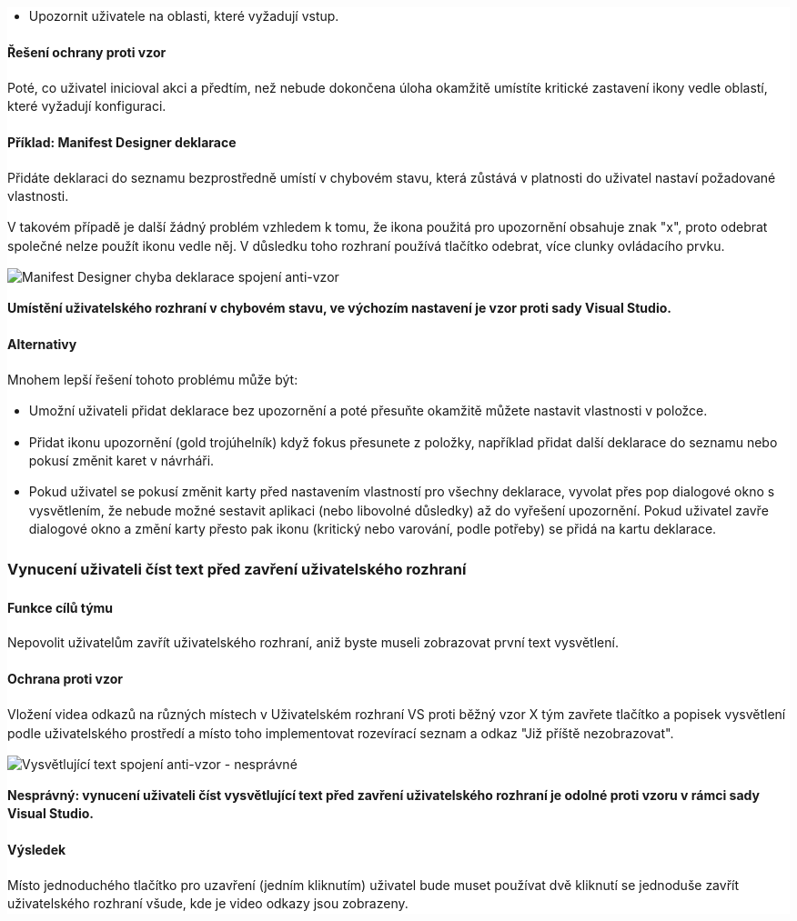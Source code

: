 -   Upozornit uživatele na oblasti, které vyžadují vstup.

#### <a name="anti-pattern-solution"></a>Řešení ochrany proti vzor
 Poté, co uživatel inicioval akci a předtím, než nebude dokončena úloha okamžitě umístíte kritické zastavení ikony vedle oblastí, které vyžadují konfiguraci.

#### <a name="example-manifest-designer-declarations"></a>Příklad: Manifest Designer deklarace
 Přidáte deklaraci do seznamu bezprostředně umístí v chybovém stavu, která zůstává v platnosti do uživatel nastaví požadované vlastnosti.

 V takovém případě je další žádný problém vzhledem k tomu, že ikona použitá pro upozornění obsahuje znak "x", proto odebrat společné nelze použít ikonu vedle něj. V důsledku toho rozhraní používá tlačítko odebrat, více clunky ovládacího prvku.

 ![Manifest Designer chyba deklarace spojení anti&#45;vzor](../../extensibility/ux-guidelines/media/manifestdesignererrordeclarationsanti-pattern.png "ManifestDesignererrordeclarationsanti – vzor")

 **Umístění uživatelského rozhraní v chybovém stavu, ve výchozím nastavení je vzor proti sady Visual Studio.**

#### <a name="alternatives"></a>Alternativy
 Mnohem lepší řešení tohoto problému může být:

-   Umožní uživateli přidat deklarace bez upozornění a poté přesuňte okamžitě můžete nastavit vlastnosti v položce.

-   Přidat ikonu upozornění (gold trojúhelník) když fokus přesunete z položky, například přidat další deklarace do seznamu nebo pokusí změnit karet v návrháři.

-   Pokud uživatel se pokusí změnit karty před nastavením vlastností pro všechny deklarace, vyvolat přes pop dialogové okno s vysvětlením, že nebude možné sestavit aplikaci (nebo libovolné důsledky) až do vyřešení upozornění. Pokud uživatel zavře dialogové okno a změní karty přesto pak ikonu (kritický nebo varování, podle potřeby) se přidá na kartu deklarace.

### <a name="forcing-the-user-to-read-text-before-dismissing-ui"></a>Vynucení uživateli číst text před zavření uživatelského rozhraní

#### <a name="feature-team-goals"></a>Funkce cílů týmu
 Nepovolit uživatelům zavřít uživatelského rozhraní, aniž byste museli zobrazovat první text vysvětlení.

#### <a name="anti-pattern"></a>Ochrana proti vzor
 Vložení videa odkazů na různých místech v Uživatelském rozhraní VS proti běžný vzor X tým zavřete tlačítko a popisek vysvětlení podle uživatelského prostředí a místo toho implementovat rozevírací seznam a odkaz "Již příště nezobrazovat".

 ![Vysvětlující text spojení anti&#45;vzor &#45; nesprávné](../../extensibility/ux-guidelines/media/incorrectuseofmultipleclicks.png "Incorrectuseofmultipleclicks")

 **Nesprávný: vynucení uživateli číst vysvětlující text před zavření uživatelského rozhraní je odolné proti vzoru v rámci sady Visual Studio.**

#### <a name="result"></a>Výsledek
 Místo jednoduchého tlačítko pro uzavření (jedním kliknutím) uživatel bude muset používat dvě kliknutí se jednoduše zavřít uživatelského rozhraní všude, kde je video odkazy jsou zobrazeny.
